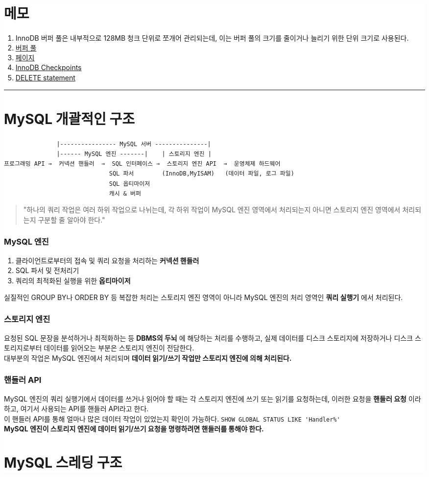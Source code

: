 


# 메모

1. InnoDB 버퍼 풀은 내부적으로 128MB 청크 단위로 쪼개어 관리되는데, 이는 버퍼 풀의 크기를 줄이거나 늘리기 위한 단위 크기로 사용된다.
2. [버퍼 풀](https://dev.mysql.com/doc/refman/8.0/en/innodb-buffer-pool.html)
3. [페이지](https://dev.mysql.com/doc/refman/8.0/en/glossary.html#glos_page)
4. [InnoDB Checkpoints](https://dev.mysql.com/doc/refman/8.0/en/innodb-checkpoints.html)
5. [DELETE statement](https://dev.mysql.com/doc/refman/8.0/en/delete.html)

***

# MySQL 개괄적인 구조

```
               |---------------- MySQL 서버 ---------------|
               |------ MySQL 엔진 -------|    | 스토리지 엔진 |
프로그래밍 API →  커넥션 핸들러  →  SQL 인터페이스 →  스토리지 엔진 API  →  운영체제 하드웨어
                              SQL 파서        (InnoDB,MyISAM)   (데이터 파일, 로그 파일)
                              SQL 옵티마이저
                              캐시 & 버퍼
```

> "하나의 쿼리 작업은 여러 하위 작업으로 나뉘는데, 각 하위 작업이 MySQL 엔진 영역에서 처리되는지 아니면 스토리지 엔진 영역에서 처리되는지 구분할 줄 알아야 한다."

<h3>MySQL 엔진</h3>

1. 클라이언트로부터의 접속 및 쿼리 요청을 처리하는 **커넥션 핸들러**
2. SQL 파서 및 전처리기
3. 쿼리의 최적화된 실행을 위한 **옵티마이저**

실질적인 GROUP BY나 ORDER BY 등 복잡한 처리는 스토리지 엔진 영역이 아니라 MySQL 엔진의 처리 영역인 **쿼리 실행기** 에서 처리된다.  

<h3>스토리지 엔진</h3>

요청된 SQL 문장을 분석하거나 최적화하는 등 **DBMS의 두뇌** 에 해당하는 처리를 수행하고, 실제 데이터를 디스크 스토리지에 저장하거나 디스크 스토리지로부터 데이터를 읽어오는 부분은 스토리지 엔진이 전담한다.  
대부분의 작업은 MySQL 엔진에서 처리되며 **데이터 읽기/쓰기 작업만 스토리지 엔진에 의해 처리된다.**  
  
<h3>핸들러 API</h3>

MySQL 엔진의 쿼리 실행기에서 데이터를 쓰거나 읽어야 할 때는 각 스토리지 엔진에 쓰기 또는 읽기를 요청하는데, 이러한 요청을 **핸들러 요청** 이라 하고, 여기서 사용되는 API를 핸들러 API라고 한다.  
이 핸들러 API를 통해 얼마나 많은 데이터 작업이 있었는지 확인이 가능하다. `SHOW GLOBAL STATUS LIKE 'Handler%'`  
**MySQL 엔진이 스토리지 엔진에 데이터 읽기/쓰기 요청을 명령하려면 핸들러를 통해야 한다.**  
  
# MySQL 스레딩 구조
